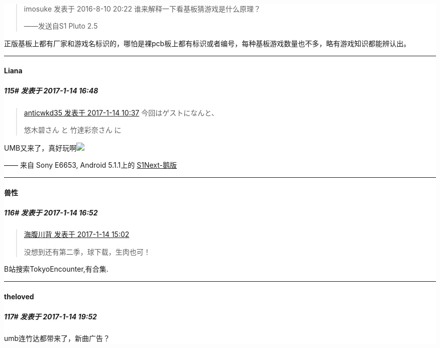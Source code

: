 <blockquote>imosuke 发表于 2016-8-10 20:22
谁来解释一下看基板猜游戏是什么原理？


——发送自S1 Pluto 2.5</blockquote>
正版基板上都有厂家和游戏名标识的，哪怕是裸pcb板上都有标识或者编号，每种基板游戏数量也不多，略有游戏知识都能辨认出。







*****

####  __Liana__  
##### 115#       发表于 2017-1-14 16:48



<blockquote><a href="httphttps://bbs.saraba1st.com/2b/forum.php?mod=redirect&amp;goto=findpost&amp;pid=34810535&amp;ptid=1291925" target="_blank">anticwkd35 发表于 2017-1-14 10:37</a>
今回はゲストになんと、


悠木碧さん と 竹達彩奈さん に</blockquote>
UMB又来了，真好玩啊<img src="https://static.saraba1st.com/image/smiley/normal/083.gif" referrerpolicy="no-referrer">

—— 来自 Sony E6653, Android 5.1.1上的 [S1Next-鹅版](https://github.com/ykrank/S1-Next/releases)







*****

####  兽性  
##### 116#       发表于 2017-1-14 16:52



<blockquote><a href="httphttps://bbs.saraba1st.com/2b/forum.php?mod=redirect&amp;goto=findpost&amp;pid=34813130&amp;ptid=1291925" target="_blank">海腹川背 发表于 2017-1-14 15:02</a>

没想到还有第二季，球下载，生肉也可！</blockquote>
B站搜索TokyoEncounter,有合集.







*****

####  theloved  
##### 117#       发表于 2017-1-14 19:52




umb连竹达都带来了，新曲广告？


